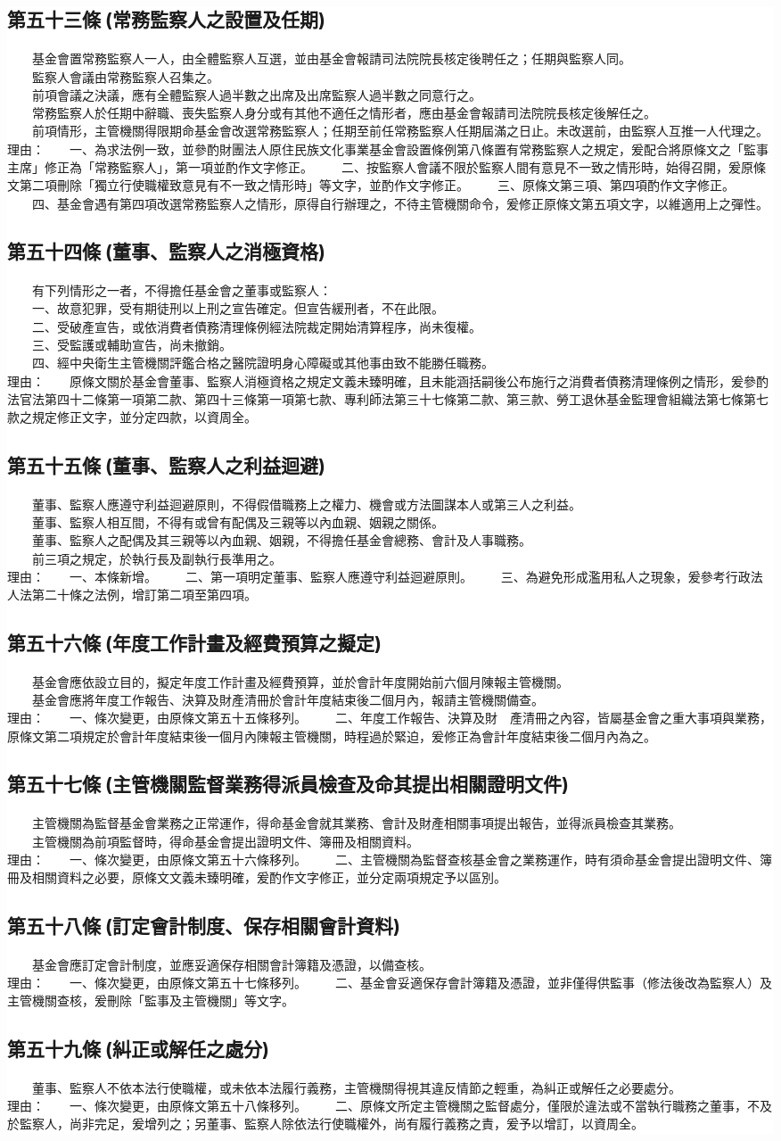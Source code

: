 第五十三條 (常務監察人之設置及任期)
-----------------------------------
　　基金會置常務監察人一人，由全體監察人互選，並由基金會報請司法院院長核定後聘任之；任期與監察人同。  
　　監察人會議由常務監察人召集之。  
　　前項會議之決議，應有全體監察人過半數之出席及出席監察人過半數之同意行之。  
　　常務監察人於任期中辭職、喪失監察人身分或有其他不適任之情形者，應由基金會報請司法院院長核定後解任之。  
　　前項情形，主管機關得限期命基金會改選常務監察人；任期至前任常務監察人任期屆滿之日止。未改選前，由監察人互推一人代理之。  
理由：　　一、為求法例一致，並參酌財團法人原住民族文化事業基金會設置條例第八條置有常務監察人之規定，爰配合將原條文之「監事主席」修正為「常務監察人」，第一項並酌作文字修正。
　　二、按監察人會議不限於監察人間有意見不一致之情形時，始得召開，爰原條文第二項刪除「獨立行使職權致意見有不一致之情形時」等文字，並酌作文字修正。
　　三、原條文第三項、第四項酌作文字修正。
　　四、基金會遇有第四項改選常務監察人之情形，原得自行辦理之，不待主管機關命令，爰修正原條文第五項文字，以維適用上之彈性。

第五十四條 (董事、監察人之消極資格)
-----------------------------------
　　有下列情形之一者，不得擔任基金會之董事或監察人：  
　　一、故意犯罪，受有期徒刑以上刑之宣告確定。但宣告緩刑者，不在此限。  
　　二、受破產宣告，或依消費者債務清理條例經法院裁定開始清算程序，尚未復權。  
　　三、受監護或輔助宣告，尚未撤銷。  
　　四、經中央衛生主管機關評鑑合格之醫院證明身心障礙或其他事由致不能勝任職務。  
理由：　　原條文關於基金會董事、監察人消極資格之規定文義未臻明確，且未能涵括嗣後公布施行之消費者債務清理條例之情形，爰參酌法官法第四十二條第一項第二款、第四十三條第一項第七款、專利師法第三十七條第二款、第三款、勞工退休基金監理會組織法第七條第七款之規定修正文字，並分定四款，以資周全。

第五十五條 (董事、監察人之利益迴避)
-----------------------------------
　　董事、監察人應遵守利益迴避原則，不得假借職務上之權力、機會或方法圖謀本人或第三人之利益。  
　　董事、監察人相互間，不得有或曾有配偶及三親等以內血親、姻親之關係。  
　　董事、監察人之配偶及其三親等以內血親、姻親，不得擔任基金會總務、會計及人事職務。  
　　前三項之規定，於執行長及副執行長準用之。  
理由：　　一、本條新增。
　　二、第一項明定董事、監察人應遵守利益迴避原則。
　　三、為避免形成濫用私人之現象，爰參考行政法人法第二十條之法例，增訂第二項至第四項。

第五十六條 (年度工作計畫及經費預算之擬定)
-----------------------------------------
　　基金會應依設立目的，擬定年度工作計畫及經費預算，並於會計年度開始前六個月陳報主管機關。  
　　基金會應將年度工作報告、決算及財產清冊於會計年度結束後二個月內，報請主管機關備查。  
理由：　　一、條次變更，由原條文第五十五條移列。
　　二、年度工作報告、決算及財　產清冊之內容，皆屬基金會之重大事項與業務，原條文第二項規定於會計年度結束後一個月內陳報主管機關，時程過於緊迫，爰修正為會計年度結束後二個月內為之。

第五十七條 (主管機關監督業務得派員檢查及命其提出相關證明文件)
-------------------------------------------------------------
　　主管機關為監督基金會業務之正常運作，得命基金會就其業務、會計及財產相關事項提出報告，並得派員檢查其業務。  
　　主管機關為前項監督時，得命基金會提出證明文件、簿冊及相關資料。  
理由：　　一、條次變更，由原條文第五十六條移列。
　　二、主管機關為監督查核基金會之業務運作，時有須命基金會提出證明文件、簿冊及相關資料之必要，原條文文義未臻明確，爰酌作文字修正，並分定兩項規定予以區別。

第五十八條 (訂定會計制度、保存相關會計資料)
-------------------------------------------
　　基金會應訂定會計制度，並應妥適保存相關會計簿籍及憑證，以備查核。  
理由：　　一、條次變更，由原條文第五十七條移列。
　　二、基金會妥適保存會計簿籍及憑證，並非僅得供監事（修法後改為監察人）及主管機關查核，爰刪除「監事及主管機關」等文字。

第五十九條 (糾正或解任之處分)
-----------------------------
　　董事、監察人不依本法行使職權，或未依本法履行義務，主管機關得視其違反情節之輕重，為糾正或解任之必要處分。  
理由：　　一、條次變更，由原條文第五十八條移列。
　　二、原條文所定主管機關之監督處分，僅限於違法或不當執行職務之董事，不及於監察人，尚非完足，爰增列之；另董事、監察人除依法行使職權外，尚有履行義務之責，爰予以增訂，以資周全。
